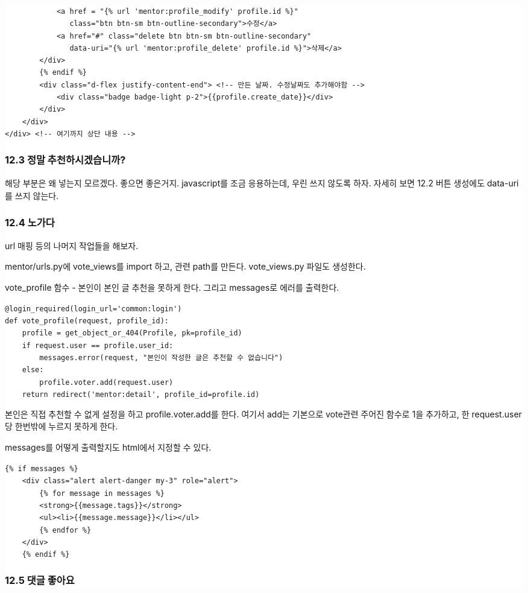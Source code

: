 ```
            <a href = "{% url 'mentor:profile_modify' profile.id %}"
               class="btn btn-sm btn-outline-secondary">수정</a>
            <a href="#" class="delete btn btn-sm btn-outline-secondary"
               data-uri="{% url 'mentor:profile_delete' profile.id %}">삭제</a>
        </div>
        {% endif %}
        <div class="d-flex justify-content-end"> <!-- 만든 날짜. 수정날짜도 추가해야함 -->
            <div class="badge badge-light p-2">{{profile.create_date}}</div>
        </div>
    </div>
</div> <!-- 여기까지 상단 내용 -->

```

### 12.3 정말 추천하시겠습니까?

해당 부분은 왜 넣는지 모르겠다. 좋으면 좋은거지. javascript를 조금 응용하는데, 우린 쓰지 않도록 하자.
자세히 보면 12.2 버튼 생성에도 data-uri를 쓰지 않는다.

### 12.4 노가다

url 매핑 등의 나머지 작업들을 해보자.

mentor/urls.py에 vote_views를 import 하고, 관련 path를 만든다. vote_views.py 파일도 생성한다.

vote_profile 함수 - 본인이 본인 글 추천을 못하게 한다. 그리고 messages로 에러를 출력한다.

```
@login_required(login_url='common:login')
def vote_profile(request, profile_id):
    profile = get_object_or_404(Profile, pk=profile_id)
    if request.user == profile.user_id:
        messages.error(request, "본인이 작성한 글은 추천할 수 없습니다")
    else:
        profile.voter.add(request.user)
    return redirect('mentor:detail', profile_id=profile.id)
```
본인은 직접 추천할 수 없게 설정을 하고 
profile.voter.add를 한다. 여기서 add는 기본으로 vote관련 주어진 함수로 1을 추가하고, 한 request.user당 한번밖에 누르지 못하게 한다.

messages를 어떻게 출력할지도 html에서 지정할 수 있다.

```
{% if messages %}
    <div class="alert alert-danger my-3" role="alert">
        {% for message in messages %}
        <strong>{{message.tags}}</strong>
        <ul><li>{{message.message}}</li></ul>
        {% endfor %}
    </div>
    {% endif %}
```
### 12.5 댓글 좋아요
